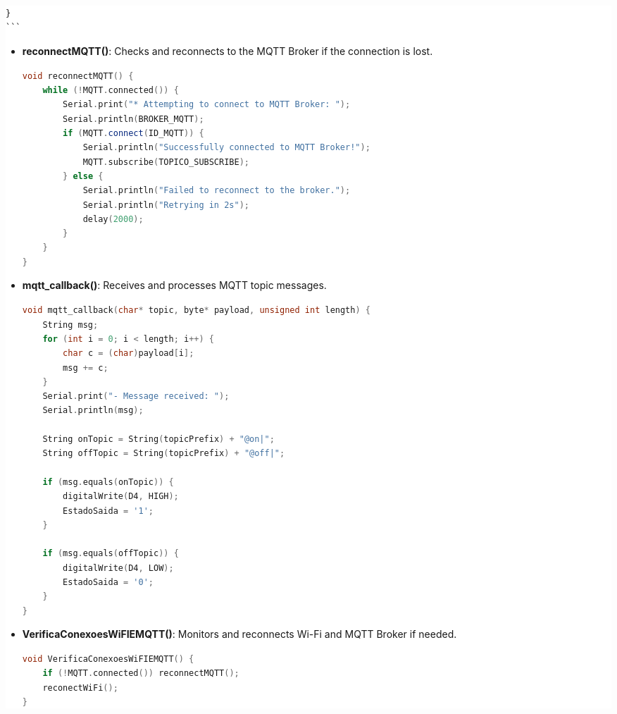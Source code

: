     }
    ```

- **reconnectMQTT()**: Checks and reconnects to the MQTT Broker if the connection is lost.
    ```cpp
    void reconnectMQTT() {
        while (!MQTT.connected()) {
            Serial.print("* Attempting to connect to MQTT Broker: ");
            Serial.println(BROKER_MQTT);
            if (MQTT.connect(ID_MQTT)) {
                Serial.println("Successfully connected to MQTT Broker!");
                MQTT.subscribe(TOPICO_SUBSCRIBE);
            } else {
                Serial.println("Failed to reconnect to the broker.");
                Serial.println("Retrying in 2s");
                delay(2000);
            }
        }
    }
    ```

- **mqtt_callback()**: Receives and processes MQTT topic messages.
    ```cpp
    void mqtt_callback(char* topic, byte* payload, unsigned int length) {
        String msg;
        for (int i = 0; i < length; i++) {
            char c = (char)payload[i];
            msg += c;
        }
        Serial.print("- Message received: ");
        Serial.println(msg);

        String onTopic = String(topicPrefix) + "@on|";
        String offTopic = String(topicPrefix) + "@off|";

        if (msg.equals(onTopic)) {
            digitalWrite(D4, HIGH);
            EstadoSaida = '1';
        }

        if (msg.equals(offTopic)) {
            digitalWrite(D4, LOW);
            EstadoSaida = '0';
        }
    }
    ```

- **VerificaConexoesWiFIEMQTT()**: Monitors and reconnects Wi-Fi and MQTT Broker if needed.
    ```cpp
    void VerificaConexoesWiFIEMQTT() {
        if (!MQTT.connected()) reconnectMQTT();
        reconectWiFi();
    }
    ```
